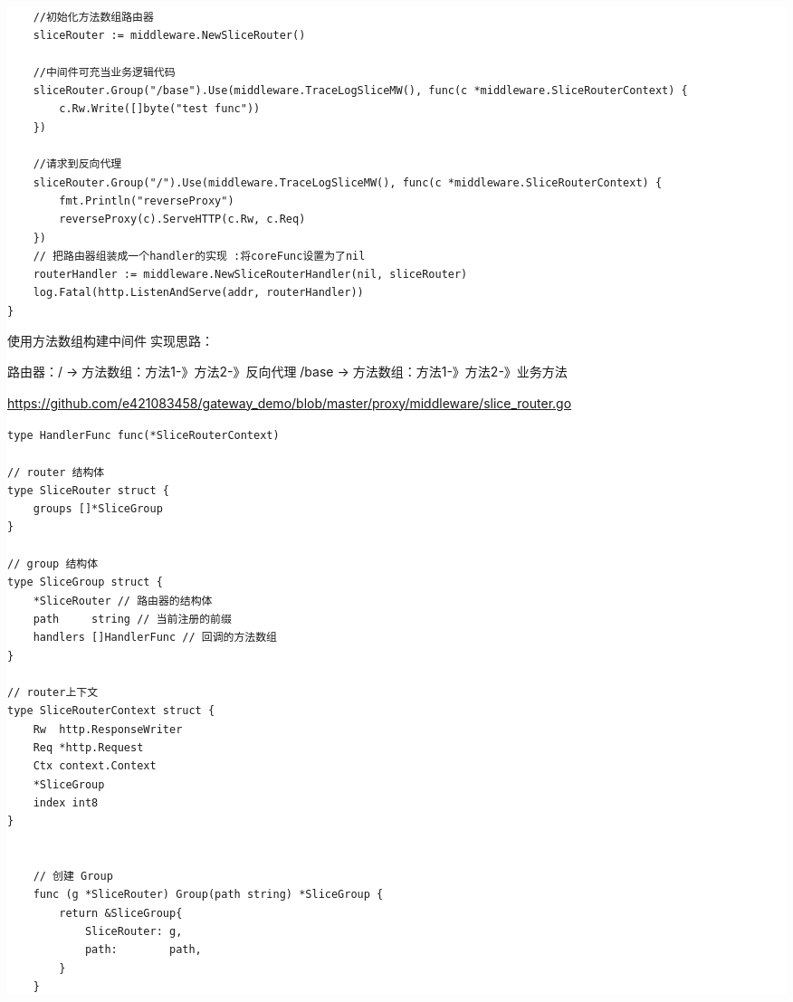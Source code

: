         //初始化方法数组路由器
        sliceRouter := middleware.NewSliceRouter()
    
        //中间件可充当业务逻辑代码
        sliceRouter.Group("/base").Use(middleware.TraceLogSliceMW(), func(c *middleware.SliceRouterContext) {
            c.Rw.Write([]byte("test func"))
        })
    
        //请求到反向代理
        sliceRouter.Group("/").Use(middleware.TraceLogSliceMW(), func(c *middleware.SliceRouterContext) {
            fmt.Println("reverseProxy")
            reverseProxy(c).ServeHTTP(c.Rw, c.Req)
        })
        // 把路由器组装成一个handler的实现 :将coreFunc设置为了nil
        routerHandler := middleware.NewSliceRouterHandler(nil, sliceRouter)
        log.Fatal(http.ListenAndServe(addr, routerHandler))
    }

使用方法数组构建中间件 实现思路：

路由器：/    ->  方法数组：方法1-》方法2-》反向代理
      /base -> 方法数组：方法1-》方法2-》业务方法

https://github.com/e421083458/gateway_demo/blob/master/proxy/middleware/slice_router.go

    type HandlerFunc func(*SliceRouterContext)

    // router 结构体
    type SliceRouter struct {
        groups []*SliceGroup
    }
    
    // group 结构体
    type SliceGroup struct {
        *SliceRouter // 路由器的结构体
        path     string // 当前注册的前缀
        handlers []HandlerFunc // 回调的方法数组
    }
    
    // router上下文
    type SliceRouterContext struct {
        Rw  http.ResponseWriter
        Req *http.Request
        Ctx context.Context
        *SliceGroup
        index int8
    }


        // 创建 Group
        func (g *SliceRouter) Group(path string) *SliceGroup {
            return &SliceGroup{
                SliceRouter: g,
                path:        path,
            }
        }
